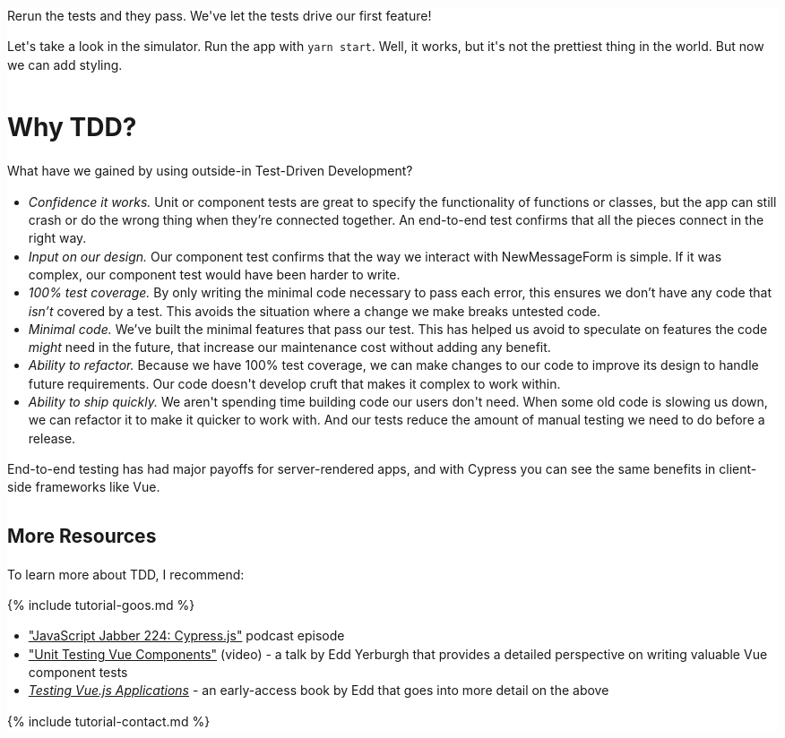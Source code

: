 Rerun the tests and they pass. We've let the tests drive our first feature!

Let's take a look in the simulator. Run the app with `yarn start`. Well, it works, but it's not the prettiest thing in the world. But now we can add styling.

# Why TDD?

What have we gained by using outside-in Test-Driven Development?

- *Confidence it works.* Unit or component tests are great to specify the functionality of functions or classes, but the app can still crash or do the wrong thing when they’re connected together. An end-to-end test confirms that all the pieces connect in the right way.
- *Input on our design.* Our component test confirms that the way we interact with NewMessageForm is simple. If it was complex, our component test would have been harder to write.
- *100% test coverage.* By only writing the minimal code necessary to pass each error, this ensures we don’t have any code that *isn’t* covered by a test. This avoids the situation where a change we make breaks untested code.
- *Minimal code.* We’ve built the minimal features that pass our test. This has helped us avoid to speculate on features the code *might* need in the future, that increase our maintenance cost without adding any benefit.
- *Ability to refactor.* Because we have 100% test coverage, we can make changes to our code to improve its design to handle future requirements. Our code doesn't develop cruft that makes it complex to work within.
- *Ability to ship quickly.* We aren't spending time building code our users don't need. When some old code is slowing us down, we can refactor it to make it quicker to work with. And our tests reduce the amount of manual testing we need to do before a release.

End-to-end testing has had major payoffs for server-rendered apps, and with Cypress you can see the same benefits in client-side frameworks like Vue.

## More Resources

To learn more about TDD, I recommend:

{% include tutorial-goos.md %}
* ["JavaScript Jabber 224: Cypress.js"](https://devchat.tv/js-jabber/224-jsj-cypress-js-with-brian-mann) podcast episode
* ["Unit Testing Vue Components"](https://www.youtube.com/watch?v=LxXsGNXsMo8) (video) - a talk by Edd Yerburgh that provides a detailed perspective on writing valuable Vue component tests
* [_Testing Vue.js Applications_](https://www.manning.com/books/testing-vuejs-applications) - an early-access book by Edd that goes into more detail on the above

{% include tutorial-contact.md %}

[cypress]: https://www.cypress.io/
[vue]: https://vuejs.org/v2/guide/index.html
[vue-cli]: https://github.com/vuejs/vue-cli

